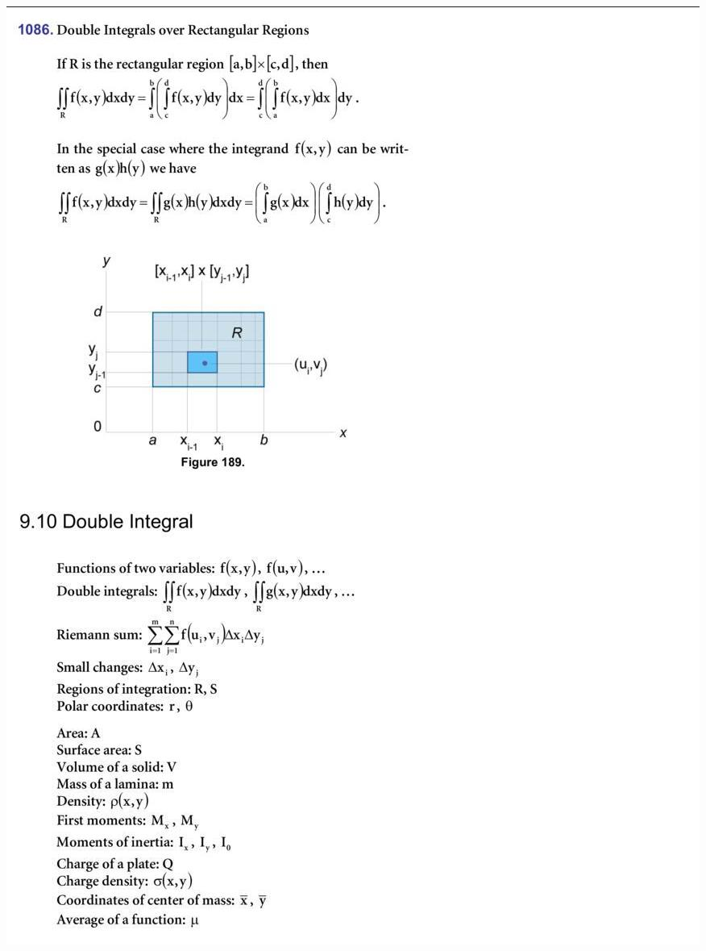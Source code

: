 <hr><img src="slices-1300/09 integral calculus/10/01/01/pg_0272-000_0001.jpg"><br><img src="slices-1300/09 integral calculus/10/01/pg_0268-000_0002.jpg"><br><img src="slices-1300/09 integral calculus/10/pg_0267-000_0002.jpg"><br>